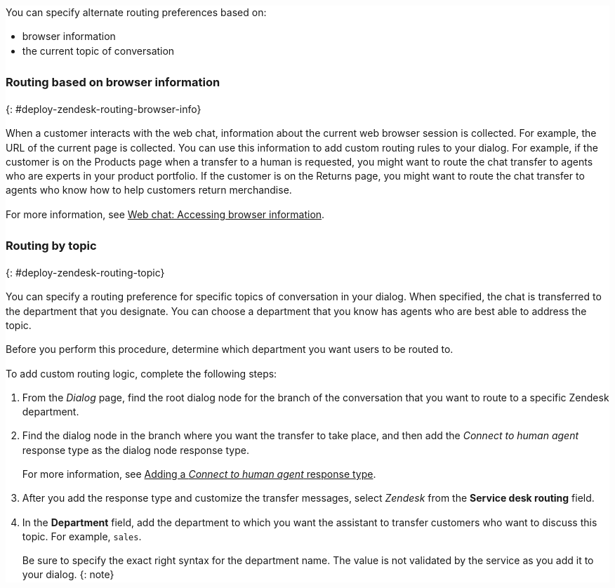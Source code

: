 You can specify alternate routing preferences based on:

- browser information
- the current topic of conversation

### Routing based on browser information
{: #deploy-zendesk-routing-browser-info}

When a customer interacts with the web chat, information about the current web browser session is collected. For example, the URL of the current page is collected. You can use this information to add custom routing rules to your dialog. For example, if the customer is on the Products page when a transfer to a human is requested, you might want to route the chat transfer to agents who are experts in your product portfolio. If the customer is on the Returns page, you might want to route the chat transfer to agents who know how to help customers return merchandise. 

For more information, see [Web chat: Accessing browser information](/docs/assistant?topic=assistant-dialog-integrations#dialog-integrations-chat-browser-info).

### Routing by topic
{: #deploy-zendesk-routing-topic}

You can specify a routing preference for specific topics of conversation in your dialog. When specified, the chat is transferred to the department that you designate. You can choose a department that you know has agents who are best able to address the topic.

Before you perform this procedure, determine which department you want users to be routed to.

To add custom routing logic, complete the following steps:

1.  From the *Dialog* page, find the root dialog node for the branch of the conversation that you want to route to a specific Zendesk department.

1.  Find the dialog node in the branch where you want the transfer to take place, and then add the *Connect to human agent* response type as the dialog node response type.

    For more information, see [Adding a *Connect to human agent* response type](/docs/assistant?topic=assistant-dialog-overview#dialog-overview-add-connect-to-human-agent).

1.  After you add the response type and customize the transfer messages, select *Zendesk* from the **Service desk routing** field.

1.  In the **Department** field, add the department to which you want the assistant to transfer customers who want to discuss this topic. For example, `sales`.

    Be sure to specify the exact right syntax for the department name. The value is not validated by the service as you add it to your dialog.
    {: note}
